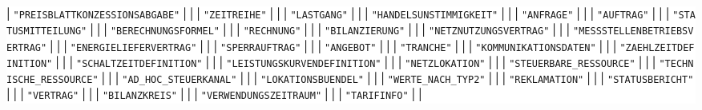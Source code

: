 | `"PREISBLATTKONZESSIONSABGABE"` |             |
| `"ZEITREIHE"`                   |             |
| `"LASTGANG"`                    |             |
| `"HANDELSUNSTIMMIGKEIT"`        |             |
| `"ANFRAGE"`                     |             |
| `"AUFTRAG"`                     |             |
| `"STATUSMITTEILUNG"`            |             |
| `"BERECHNUNGSFORMEL"`           |             |
| `"RECHNUNG"`                    |             |
| `"BILANZIERUNG"`                |             |
| `"NETZNUTZUNGSVERTRAG"`         |             |
| `"MESSSTELLENBETRIEBSVERTRAG"`  |             |
| `"ENERGIELIEFERVERTRAG"`        |             |
| `"SPERRAUFTRAG"`                |             |
| `"ANGEBOT"`                     |             |
| `"TRANCHE"`                     |             |
| `"KOMMUNIKATIONSDATEN"`         |             |
| `"ZAEHLZEITDEFINITION"`         |             |
| `"SCHALTZEITDEFINITION"`        |             |
| `"LEISTUNGSKURVENDEFINITION"`   |             |
| `"NETZLOKATION"`                |             |
| `"STEUERBARE_RESSOURCE"`        |             |
| `"TECHNISCHE_RESSOURCE"`        |             |
| `"AD_HOC_STEUERKANAL"`          |             |
| `"LOKATIONSBUENDEL"`            |             |
| `"WERTE_NACH_TYP2"`             |             |
| `"REKLAMATION"`                 |             |
| `"STATUSBERICHT"`               |             |
| `"VERTRAG"`                     |             |
| `"BILANZKREIS"`                 |             |
| `"VERWENDUNGSZEITRAUM"`         |             |
| `"TARIFINFO"`                   |             |
